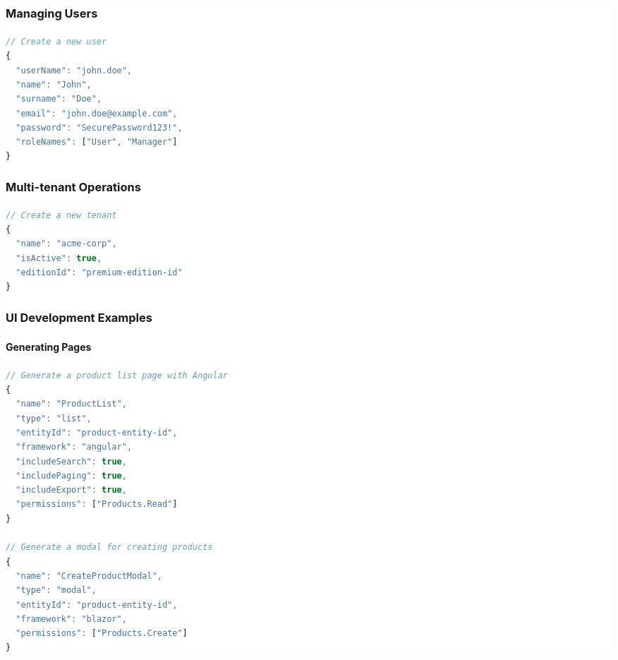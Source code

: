 ```typescript
```

### Managing Users

```typescript
// Create a new user
{
  "userName": "john.doe",
  "name": "John",
  "surname": "Doe",
  "email": "john.doe@example.com",
  "password": "SecurePassword123!",
  "roleNames": ["User", "Manager"]
}
```

### Multi-tenant Operations

```typescript
// Create a new tenant
{
  "name": "acme-corp",
  "isActive": true,
  "editionId": "premium-edition-id"
}
```

### UI Development Examples

#### Generating Pages

```typescript
// Generate a product list page with Angular
{
  "name": "ProductList",
  "type": "list",
  "entityId": "product-entity-id",
  "framework": "angular",
  "includeSearch": true,
  "includePaging": true,
  "includeExport": true,
  "permissions": ["Products.Read"]
}

// Generate a modal for creating products
{
  "name": "CreateProductModal",
  "type": "modal",
  "entityId": "product-entity-id",
  "framework": "blazor",
  "permissions": ["Products.Create"]
}
```
